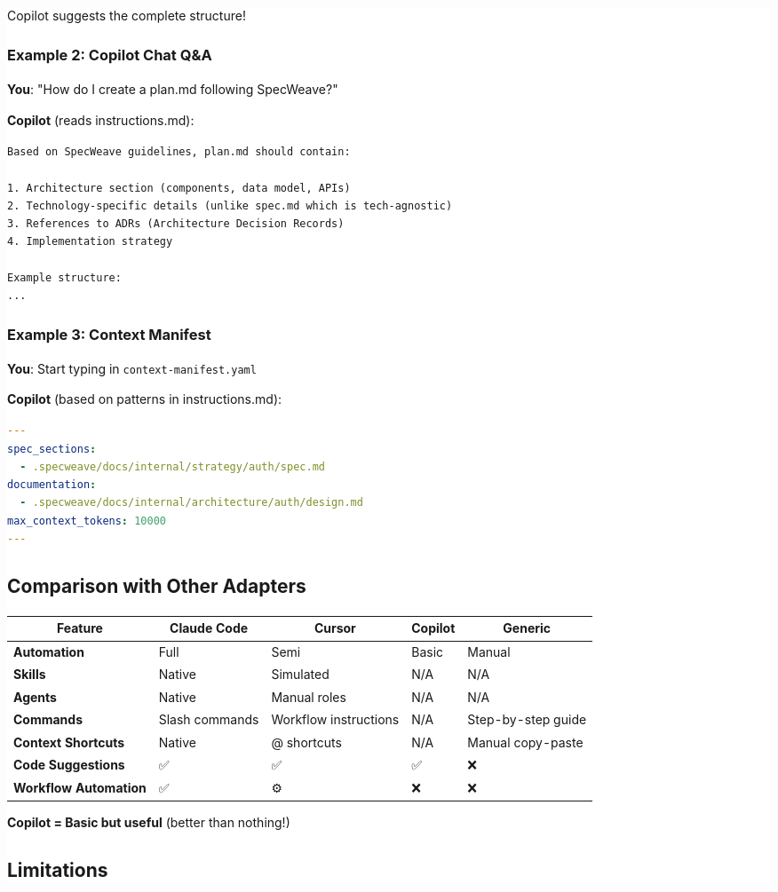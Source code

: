 Copilot suggests the complete structure!

### Example 2: Copilot Chat Q&A

**You**: "How do I create a plan.md following SpecWeave?"

**Copilot** (reads instructions.md):
```
Based on SpecWeave guidelines, plan.md should contain:

1. Architecture section (components, data model, APIs)
2. Technology-specific details (unlike spec.md which is tech-agnostic)
3. References to ADRs (Architecture Decision Records)
4. Implementation strategy

Example structure:
...
```

### Example 3: Context Manifest

**You**: Start typing in `context-manifest.yaml`

**Copilot** (based on patterns in instructions.md):
```yaml
---
spec_sections:
  - .specweave/docs/internal/strategy/auth/spec.md
documentation:
  - .specweave/docs/internal/architecture/auth/design.md
max_context_tokens: 10000
---
```

## Comparison with Other Adapters

| Feature | Claude Code | Cursor | Copilot | Generic |
|---------|-------------|--------|---------|---------|
| **Automation** | Full | Semi | Basic | Manual |
| **Skills** | Native | Simulated | N/A | N/A |
| **Agents** | Native | Manual roles | N/A | N/A |
| **Commands** | Slash commands | Workflow instructions | N/A | Step-by-step guide |
| **Context Shortcuts** | Native | @ shortcuts | N/A | Manual copy-paste |
| **Code Suggestions** | ✅ | ✅ | ✅ | ❌ |
| **Workflow Automation** | ✅ | ⚙️ | ❌ | ❌ |

**Copilot = Basic but useful** (better than nothing!)

## Limitations
